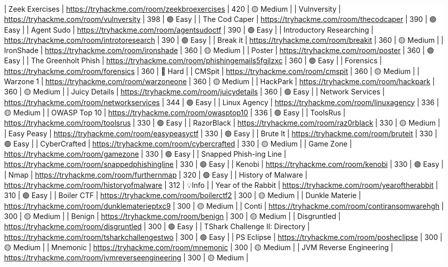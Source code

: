 | Zeek Exercises | https://tryhackme.com/room/zeekbroexercises | 420 | 🟡 Medium |
| Vulnversity | https://tryhackme.com/room/vulnversity | 398 | 🟢 Easy |
| The Cod Caper | https://tryhackme.com/room/thecodcaper | 390 | 🟢 Easy |
| Agent Sudo | https://tryhackme.com/room/agentsudoctf | 390 | 🟢 Easy |
| Introductory Researching | https://tryhackme.com/room/introtoresearch | 390 | 🟢 Easy |
| Break it | https://tryhackme.com/room/breakit | 360 | 🟡 Medium |
| IronShade | https://tryhackme.com/room/ironshade | 360 | 🟡 Medium |
| Poster | https://tryhackme.com/room/poster | 360 | 🟢 Easy |
| The Greenholt Phish | https://tryhackme.com/room/phishingemails5fgjlzxc | 360 | 🟢 Easy |
| Forensics  | https://tryhackme.com/room/forensics | 360 | 🔴 Hard |
| CMSpit | https://tryhackme.com/room/cmspit | 360 | 🟡 Medium |
| Warzone 1 | https://tryhackme.com/room/warzoneone | 360 | 🟡 Medium |
| HackPark | https://tryhackme.com/room/hackpark | 360 | 🟡 Medium |
| Juicy Details | https://tryhackme.com/room/juicydetails | 360 | 🟢 Easy |
| Network Services | https://tryhackme.com/room/networkservices | 344 | 🟢 Easy |
| Linux Agency | https://tryhackme.com/room/linuxagency | 336 | 🟡 Medium |
| OWASP Top 10 | https://tryhackme.com/room/owasptop10 | 336 | 🟢 Easy |
| ToolsRus | https://tryhackme.com/room/toolsrus | 330 | 🟢 Easy |
| RazorBlack | https://tryhackme.com/room/raz0rblack | 330 | 🟡 Medium |
| Easy Peasy | https://tryhackme.com/room/easypeasyctf | 330 | 🟢 Easy |
| Brute It | https://tryhackme.com/room/bruteit | 330 | 🟢 Easy |
| CyberCrafted | https://tryhackme.com/room/cybercrafted | 330 | 🟡 Medium |
| Game Zone | https://tryhackme.com/room/gamezone | 330 | 🟢 Easy |
| Snapped Phish-ing Line | https://tryhackme.com/room/snappedphishingline | 330 | 🟢 Easy |
| Kenobi | https://tryhackme.com/room/kenobi | 330 | 🟢 Easy |
| Nmap | https://tryhackme.com/room/furthernmap | 320 | 🟢 Easy |
| History of Malware | https://tryhackme.com/room/historyofmalware | 312 | 💡Info |
| Year of the Rabbit | https://tryhackme.com/room/yearoftherabbit | 310 | 🟢 Easy |
| Boiler CTF | https://tryhackme.com/room/boilerctf2 | 300 | 🟡 Medium |
| Dunkle Materie | https://tryhackme.com/room/dunklematerieptxc9 | 300 | 🟡 Medium |
| Conti | https://tryhackme.com/room/contiransomwarehgh | 300 | 🟡 Medium |
| Benign | https://tryhackme.com/room/benign | 300 | 🟡 Medium |
| Disgruntled | https://tryhackme.com/room/disgruntled | 300 | 🟢 Easy |
| TShark Challenge II: Directory | https://tryhackme.com/room/tsharkchallengestwo | 300 | 🟢 Easy |
| PS Eclipse | https://tryhackme.com/room/posheclipse | 300 | 🟡 Medium |
| Mnemonic | https://tryhackme.com/room/mnemonic | 300 | 🟡 Medium |
| JVM Reverse Engineering | https://tryhackme.com/room/jvmreverseengineering | 300 | 🟡 Medium |